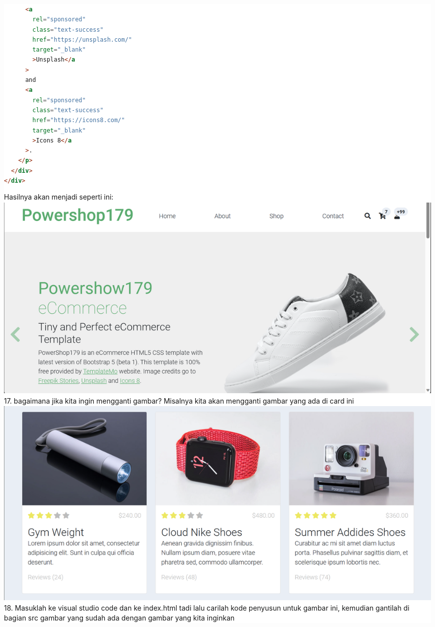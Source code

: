```html
      <a
        rel="sponsored"
        class="text-success"
        href="https://unsplash.com/"
        target="_blank"
        >Unsplash</a
      >
      and
      <a
        rel="sponsored"
        class="text-success"
        href="https://icons8.com/"
        target="_blank"
        >Icons 8</a
      >.
    </p>
  </div>
</div>
```

Hasilnya akan menjadi seperti ini:
![gambar](AsetCSS/btc-93.png) 17. bagaimana jika kita ingin mengganti gambar? Misalnya kita akan mengganti gambar yang ada di card ini
![gambar](AsetCSS/btc-94.png) 18. Masuklah ke visual studio code dan ke index.html tadi lalu carilah kode penyusun untuk gambar ini, kemudian gantilah di bagian src gambar yang sudah ada dengan gambar yang kita inginkan
